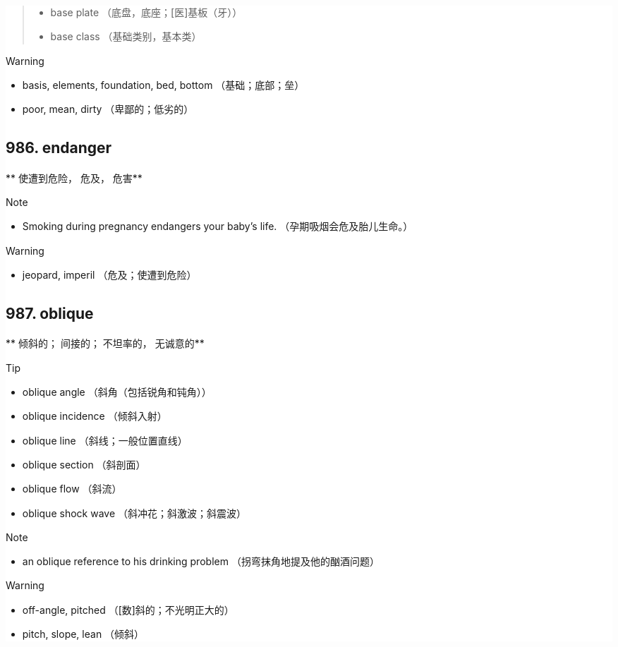 > - base plate （底盘，底座；[医]基板（牙））
>
> - base class （基础类别，基本类）
>

> [!WARNING]
>
> - basis, elements, foundation, bed, bottom （基础；底部；垒）
>
> - poor, mean, dirty （卑鄙的；低劣的）
>

## 986. endanger

** 使遭到危险， 危及， 危害**

> [!NOTE]
>
> - Smoking during pregnancy endangers your baby’s life. （孕期吸烟会危及胎儿生命。）
>

> [!WARNING]
>
> - jeopard, imperil （危及；使遭到危险）
>

## 987. oblique

** 倾斜的； 间接的； 不坦率的， 无诚意的**

> [!TIP]
>
> - oblique angle （斜角（包括锐角和钝角））
>
> - oblique incidence （倾斜入射）
>
> - oblique line （斜线；一般位置直线）
>
> - oblique section （斜剖面）
>
> - oblique flow （斜流）
>
> - oblique shock wave （斜冲花；斜激波；斜震波）
>

> [!NOTE]
>
> - an oblique reference to his drinking problem （拐弯抹角地提及他的酗酒问题）
>

> [!WARNING]
>
> - off-angle, pitched （[数]斜的；不光明正大的）
>
> - pitch, slope, lean （倾斜）
>
